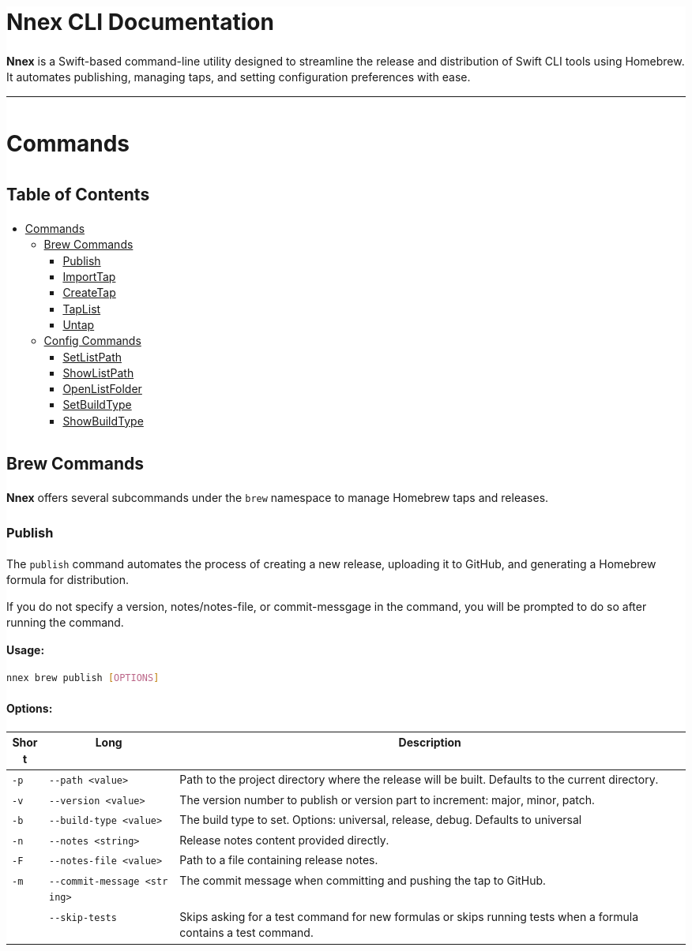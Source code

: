# Nnex CLI Documentation

**Nnex** is a Swift-based command-line utility designed to streamline the release and distribution of Swift CLI tools using Homebrew. It automates publishing, managing taps, and setting configuration preferences with ease.

---
# Commands

## Table of Contents
- [Commands](#commands)
  - [Brew Commands](#brew-commands)
    - [Publish](#publish)
    - [ImportTap](#importtap)
    - [CreateTap](#createtap)
    - [TapList](#taplist)
    - [Untap](#untap)
  - [Config Commands](#config-commands)
    - [SetListPath](#setlistpath)
    - [ShowListPath](#showlistpath)
    - [OpenListFolder](#openlistfolder)
    - [SetBuildType](#setbuildtype)
    - [ShowBuildType](#showbuildtype)


## Brew Commands
**Nnex** offers several subcommands under the `brew` namespace to manage Homebrew taps and releases.

### Publish
The `publish` command automates the process of creating a new release, uploading it to GitHub, and generating a Homebrew formula for distribution.

If you do not specify a version, notes/notes-file, or commit-messgage in the command, you will be prompted to do so after running the command.

**Usage:**
```bash
nnex brew publish [OPTIONS]
```

#### Options:
| Short | Long | Description                                                                    
|------|--------------|--------------------------------------------------------------------------------
| `-p`   | `--path <value>`       | Path to the project directory where the release will be built. Defaults to the current directory. 
| `-v`   | `--version <value>`     | The version number to publish or version part to increment: major, minor, patch. 
| `-b`   | `--build-type <value>`  | The build type to set. Options: universal, release, debug.  Defaults to universal 
| `-n`   | `--notes <string>`       | Release notes content provided directly.                                         
| `-F`   | `--notes-file <value>`  | Path to a file containing release notes.                                         
| `-m`   | `--commit-message <string>` | The commit message when committing and pushing the tap to GitHub.  
|        | `--skip-tests` | Skips asking for a test command for new formulas or skips running tests when a formula contains a test command.           
